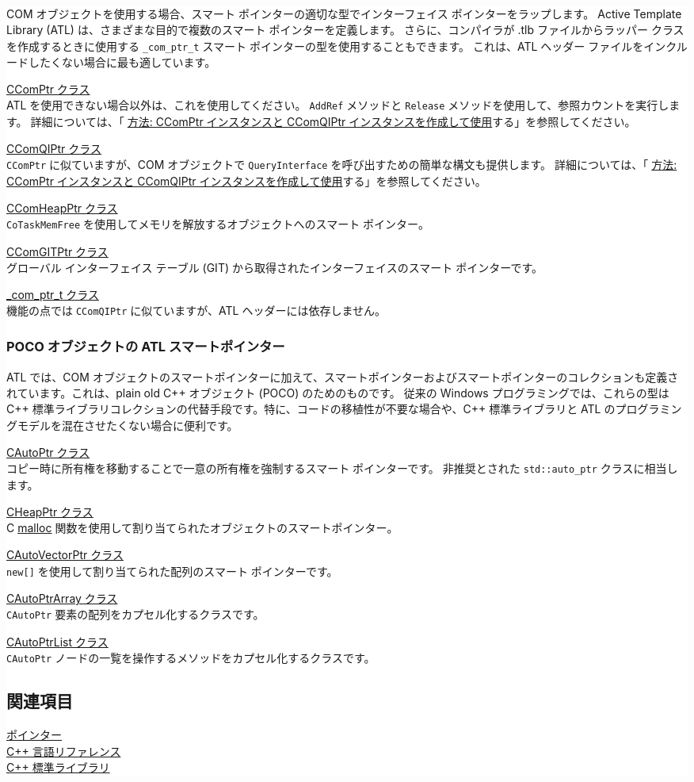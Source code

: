 COM オブジェクトを使用する場合、スマート ポインターの適切な型でインターフェイス ポインターをラップします。 Active Template Library (ATL) は、さまざまな目的で複数のスマート ポインターを定義します。 さらに、コンパイラが .tlb ファイルからラッパー クラスを作成するときに使用する `_com_ptr_t` スマート ポインターの型を使用することもできます。 これは、ATL ヘッダー ファイルをインクルードしたくない場合に最も適しています。

[CComPtr クラス](../atl/reference/ccomptr-class.md)<br/>
ATL を使用できない場合以外は、これを使用してください。 `AddRef` メソッドと `Release` メソッドを使用して、参照カウントを実行します。 詳細については、「 [方法: CComPtr インスタンスと CComQIPtr インスタンスを作成して使用](how-to-create-and-use-ccomptr-and-ccomqiptr-instances.md)する」を参照してください。

[CComQIPtr クラス](../atl/reference/ccomqiptr-class.md)<br/>
`CComPtr` に似ていますが、COM オブジェクトで `QueryInterface` を呼び出すための簡単な構文も提供します。 詳細については、「 [方法: CComPtr インスタンスと CComQIPtr インスタンスを作成して使用](how-to-create-and-use-ccomptr-and-ccomqiptr-instances.md)する」を参照してください。

[CComHeapPtr クラス](../atl/reference/ccomheapptr-class.md)<br/>
`CoTaskMemFree` を使用してメモリを解放するオブジェクトへのスマート ポインター。

[CComGITPtr クラス](../atl/reference/ccomgitptr-class.md)<br/>
グローバル インターフェイス テーブル (GIT) から取得されたインターフェイスのスマート ポインターです。

[_com_ptr_t クラス](com-ptr-t-class.md)<br/>
機能の点では `CComQIPtr` に似ていますが、ATL ヘッダーには依存しません。

### <a name="atl-smart-pointers-for-poco-objects"></a>POCO オブジェクトの ATL スマートポインター

ATL では、COM オブジェクトのスマートポインターに加えて、スマートポインターおよびスマートポインターのコレクションも定義されています。これは、plain old C++ オブジェクト (POCO) のためのものです。 従来の Windows プログラミングでは、これらの型は C++ 標準ライブラリコレクションの代替手段です。特に、コードの移植性が不要な場合や、C++ 標準ライブラリと ATL のプログラミングモデルを混在させたくない場合に便利です。

[CAutoPtr クラス](../atl/reference/cautoptr-class.md)<br/>
コピー時に所有権を移動することで一意の所有権を強制するスマート ポインターです。 非推奨とされた `std::auto_ptr` クラスに相当します。

[CHeapPtr クラス](../atl/reference/cheapptr-class.md)<br/>
C [malloc](../c-runtime-library/reference/malloc.md) 関数を使用して割り当てられたオブジェクトのスマートポインター。

[CAutoVectorPtr クラス](../atl/reference/cautovectorptr-class.md)<br/>
`new[]` を使用して割り当てられた配列のスマート ポインターです。

[CAutoPtrArray クラス](../atl/reference/cautoptrarray-class.md)<br/>
`CAutoPtr` 要素の配列をカプセル化するクラスです。

[CAutoPtrList クラス](../atl/reference/cautoptrlist-class.md)<br/>
`CAutoPtr` ノードの一覧を操作するメソッドをカプセル化するクラスです。

## <a name="see-also"></a>関連項目

[ポインター](pointers-cpp.md)<br/>
[C++ 言語リファレンス](../cpp/cpp-language-reference.md)<br/>
[C++ 標準ライブラリ](../standard-library/cpp-standard-library-reference.md)
